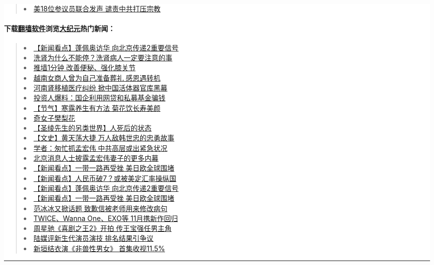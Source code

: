 > <li><a href="https://github.com/asdfghy6/djy/blob/master/gb/18/10/7/n10767290.md">美18位参议员联合发声 谴责中共打压宗教</a></li>

#### 下载<a href="https://git.io/JesJV">翻墙软件</a>浏览<a href="http://www.epochtimes.com">大纪元</a>热门新闻：
> <li><a href="http://www.epochtimes.com/gb/18/10/8/n10770311.htm">【新闻看点】蓬佩奥访华 向北京传递2重要信号</a></li>
> <li><a href="http://www.epochtimes.com/gb/18/10/5/n10764073.htm">洗肾为什么不能停？洗肾病人一定要注意的事</a></li>
> <li><a href="http://www.epochtimes.com/gb/18/10/3/n10759374.htm">推墙1分钟 改善便秘、强化膝关节</a></li>
> <li><a href="http://www.epochtimes.com/gb/18/6/18/n10493181.htm">越南女商人曾为自己准备葬礼 感恩遇转机</a></li>
> <li><a href="http://www.epochtimes.com/gb/18/10/12/n10779806.htm">河南肾移植医疗纠纷 掀中国活体器官库黑幕</a></li>
> <li><a href="http://www.epochtimes.com/gb/18/10/12/n10779534.htm">投资人爆料：国企利用网贷和私募基金骗钱</a></li>
> <li><a href="http://www.epochtimes.com/gb/18/10/3/n10757028.htm">【节气】寒露养生有方法 菊花饮长寿美颜</a></li>
> <li><a href="http://www.epochtimes.com/gb/18/9/24/n10738274.htm">奇女子樊梨花</a></li>
> <li><a href="http://www.epochtimes.com/gb/18/10/2/n10755102.htm">【圣绫先生的另类世界】人死后的状态</a></li>
> <li><a href="http://www.epochtimes.com/gb/18/10/5/n10764174.htm">【文史】黄天荡大捷 万人敌韩世忠的忠勇故事</a></li>
> <li><a href="http://www.epochtimes.com/gb/18/10/11/n10777536.htm">学者：匆忙抓孟宏伟 中共高层或出紧急状况</a></li>
> <li><a href="http://www.epochtimes.com/gb/18/10/11/n10776178.htm">北京消息人士披露孟宏伟妻子的更多内幕</a></li>
> <li><a href="http://www.epochtimes.com/gb/18/10/11/n10777284.htm">【新闻看点】一带一路再受挫 美日欧全球围堵</a></li>
> <li><a href="http://www.epochtimes.com/gb/18/10/9/n10772384.htm">【新闻看点】人民币破7？或被美定汇率操纵国</a></li>
> <li><a href="http://www.epochtimes.com/gb/18/10/8/n10770311.htm">【新闻看点】蓬佩奥访华 向北京传递2重要信号</a></li>
> <li><a href="http://www.epochtimes.com/gb/18/10/11/n10777284.htm">【新闻看点】一带一路再受挫 美日欧全球围堵</a></li>
> <li><a href="http://www.epochtimes.com/gb/18/10/10/n10775264.htm">范冰冰又掀话题 致歉信被老师用来修改病句</a></li>
> <li><a href="http://www.epochtimes.com/gb/18/10/11/n10775824.htm">TWICE、Wanna One、EXO等 11月携新作回归</a></li>
> <li><a href="http://www.epochtimes.com/gb/18/10/11/n10777482.htm">周星驰《喜剧之王2》开拍 传王宝强任男主角</a></li>
> <li><a href="http://www.epochtimes.com/gb/18/10/10/n10775096.htm">陆媒评新生代演员演技 排名结果引争议</a></li>
> <li><a href="http://www.epochtimes.com/gb/18/10/12/n10778436.htm">新垣结衣演《非兽性男女》 首集收视11.5%</a></li>
<hr>
